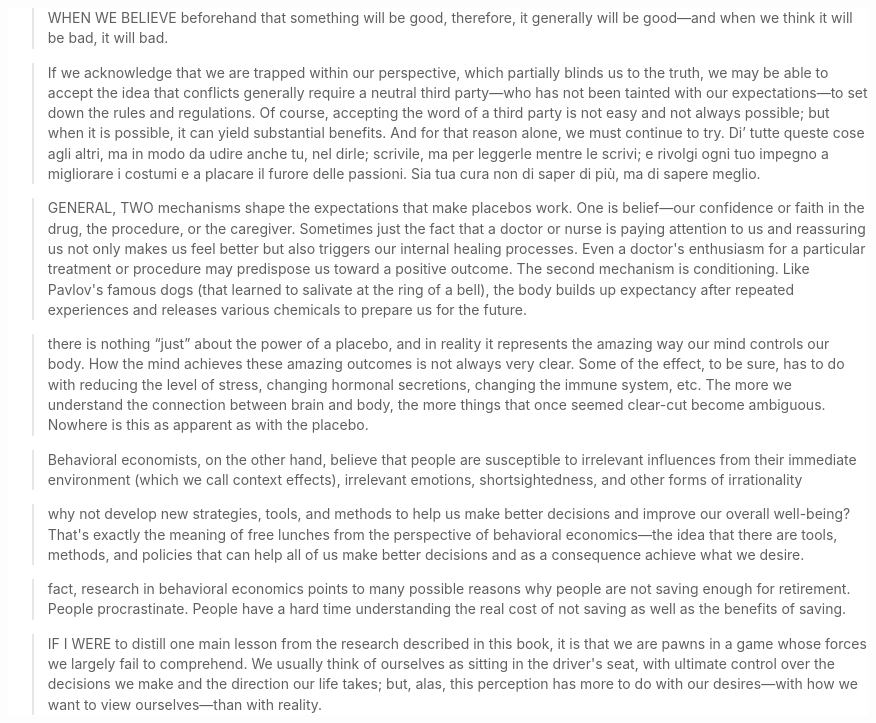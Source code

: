 > WHEN WE BELIEVE beforehand that something will be good, therefore, it generally will be good—and when we think it will be bad, it will bad.

> If we acknowledge that we are trapped within our perspective, which partially blinds us to the truth, we may be able to accept the idea that conflicts generally require a neutral third party—who has not been tainted with our expectations—to set down the rules and regulations. Of course, accepting the word of a third party is not easy and not always possible; but when it is possible, it can yield substantial benefits. And for that reason alone, we must continue to try.
> Di’ tutte queste cose agli altri, ma in modo da udire anche tu, nel dirle; scrivile, ma per leggerle mentre le scrivi; e rivolgi ogni tuo impegno a migliorare i costumi e a placare il furore delle passioni. Sia tua cura non di saper di più, ma di sapere meglio.

> GENERAL, TWO mechanisms shape the expectations that make placebos work. One is belief—our confidence or faith in the drug, the procedure, or the caregiver. Sometimes just the fact that a doctor or nurse is paying attention to us and reassuring us not only makes us feel better but also triggers our internal healing processes. Even a doctor's enthusiasm for a particular treatment or procedure may predispose us toward a positive outcome. The second mechanism is conditioning. Like Pavlov's famous dogs (that learned to salivate at the ring of a bell), the body builds up expectancy after repeated experiences and releases various chemicals to prepare us for the future.

> there is nothing “just” about the power of a placebo, and in reality it represents the amazing way our mind controls our body. How the mind achieves these amazing outcomes is not always very clear. Some of the effect, to be sure, has to do with reducing the level of stress, changing hormonal secretions, changing the immune system, etc. The more we understand the connection between brain and body, the more things that once seemed clear-cut become ambiguous. Nowhere is this as apparent as with the placebo.

> Behavioral economists, on the other hand, believe that people are susceptible to irrelevant influences from their immediate environment (which we call context effects), irrelevant emotions, shortsightedness, and other forms of irrationality

> why not develop new strategies, tools, and methods to help us make better decisions and improve our overall well-being? That's exactly the meaning of free lunches from the perspective of behavioral economics—the idea that there are tools, methods, and policies that can help all of us make better decisions and as a consequence achieve what we desire.

> fact, research in behavioral economics points to many possible reasons why people are not saving enough for retirement. People procrastinate. People have a hard time understanding the real cost of not saving as well as the benefits of saving.

> IF I WERE to distill one main lesson from the research described in this book, it is that we are pawns in a game whose forces we largely fail to comprehend. We usually think of ourselves as sitting in the driver's seat, with ultimate control over the decisions we make and the direction our life takes; but, alas, this perception has more to do with our desires—with how we want to view ourselves—than with reality.
